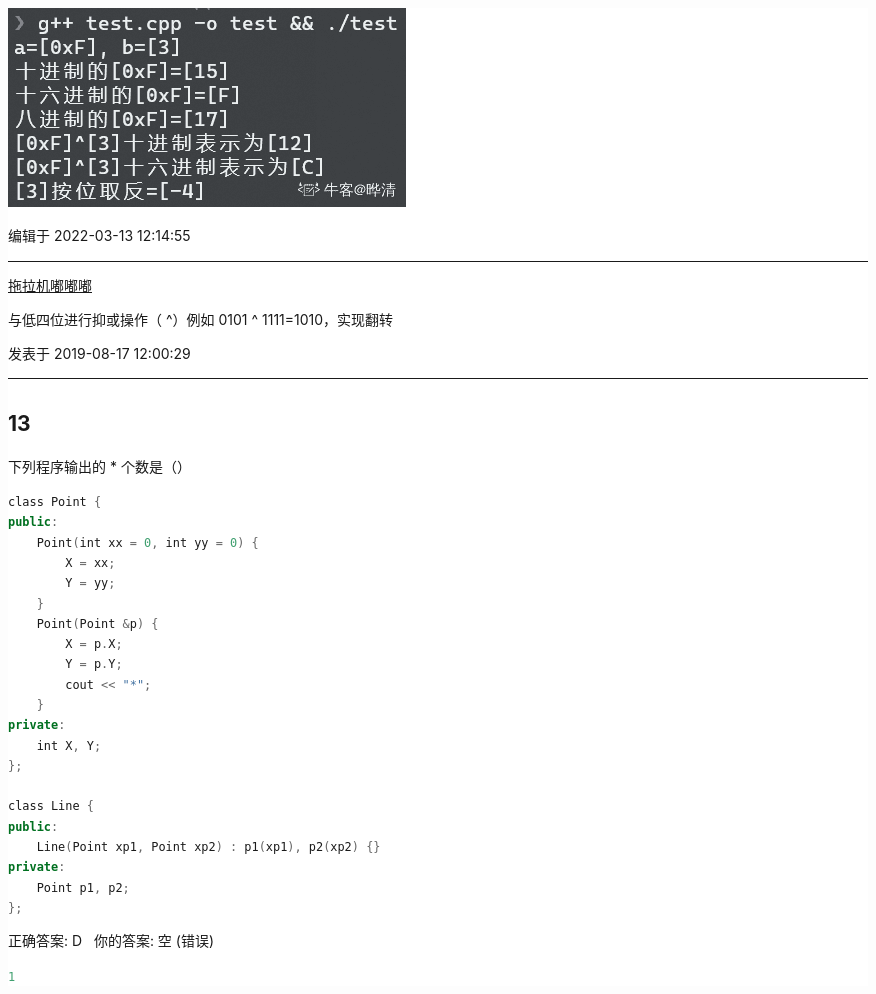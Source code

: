 ![](img/26ff691438272aeed2df660f0a1d6939.png)

编辑于 2022-03-13 12:14:55

* * *

[拖拉机嘟嘟嘟](https://www.nowcoder.com/profile/117252758)

与低四位进行抑或操作（ ^）例如 0101 ^ 1111=1010，实现翻转

发表于 2019-08-17 12:00:29

* * *

## 13

下列程序输出的 * 个数是（）

```cpp
class Point {
public:
    Point(int xx = 0, int yy = 0) {
        X = xx;
        Y = yy;
    }
    Point(Point &p) {
        X = p.X;
        Y = p.Y;
        cout << "*";
    }
private:
    int X, Y;
};

class Line {
public:
    Line(Point xp1, Point xp2) : p1(xp1), p2(xp2) {}
private:
    Point p1, p2;
};
```

正确答案: D   你的答案: 空 (错误)

```cpp
1
```
